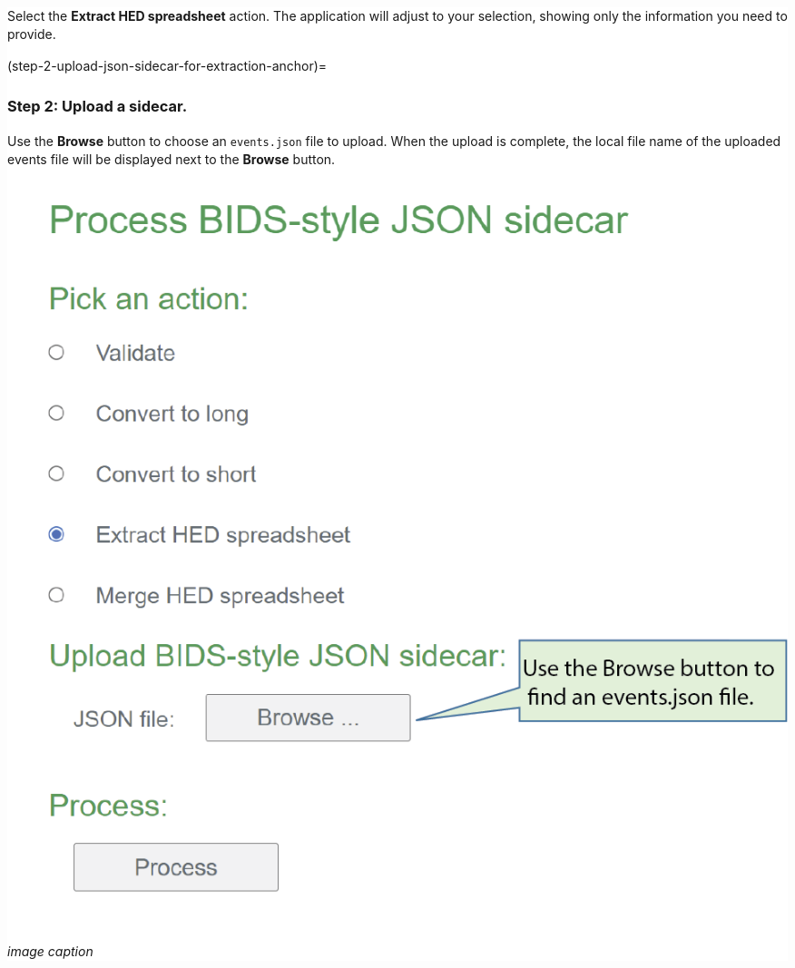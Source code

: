 Select the **Extract HED spreadsheet** action.
The application will adjust to your selection, showing only the information you need to provide.

(step-2-upload-json-sidecar-for-extraction-anchor)=
### Step 2: Upload a sidecar.

Use the **Browse** button to choose an `events.json` file to upload.
When the upload is complete, the local file name of the uploaded events
file will be displayed next to the **Browse** button.

![SidecarToSpreadsheetTemplate2](./_static/images/SidecarToSpreadsheetTemplate2.png)
*image caption*
